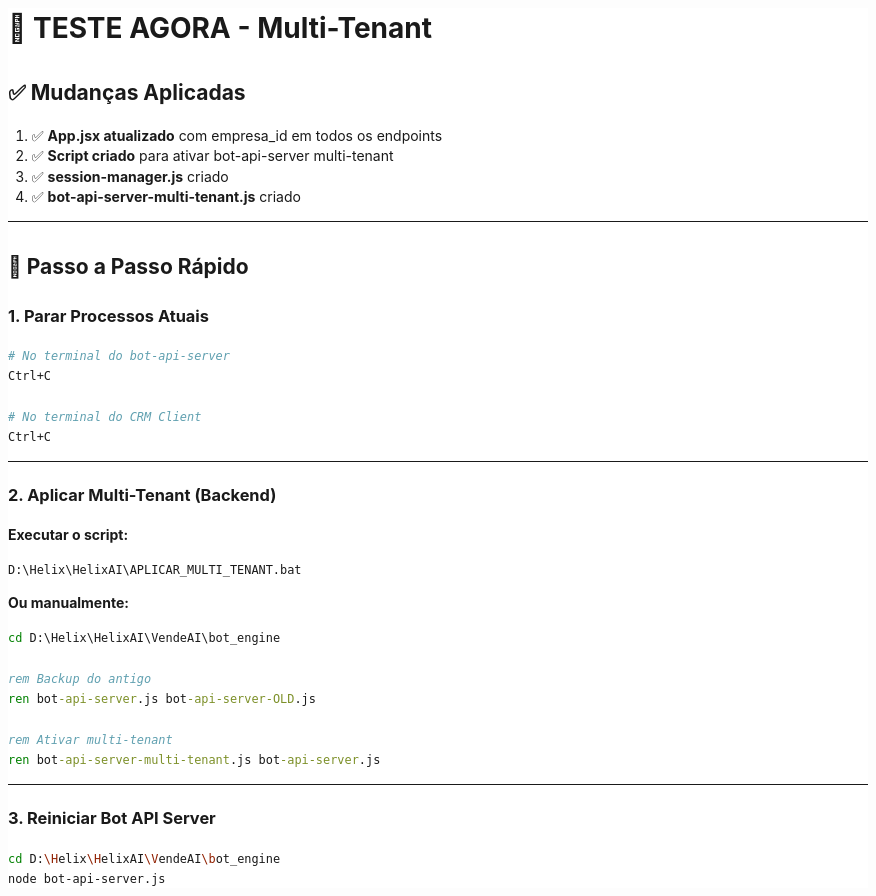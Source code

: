 # 🧪 TESTE AGORA - Multi-Tenant

## ✅ Mudanças Aplicadas

1. ✅ **App.jsx atualizado** com empresa_id em todos os endpoints
2. ✅ **Script criado** para ativar bot-api-server multi-tenant
3. ✅ **session-manager.js** criado
4. ✅ **bot-api-server-multi-tenant.js** criado

---

## 🚀 Passo a Passo Rápido

### 1. Parar Processos Atuais

```bash
# No terminal do bot-api-server
Ctrl+C

# No terminal do CRM Client
Ctrl+C
```

---

### 2. Aplicar Multi-Tenant (Backend)

**Executar o script:**
```cmd
D:\Helix\HelixAI\APLICAR_MULTI_TENANT.bat
```

**Ou manualmente:**
```cmd
cd D:\Helix\HelixAI\VendeAI\bot_engine

rem Backup do antigo
ren bot-api-server.js bot-api-server-OLD.js

rem Ativar multi-tenant
ren bot-api-server-multi-tenant.js bot-api-server.js
```

---

### 3. Reiniciar Bot API Server

```bash
cd D:\Helix\HelixAI\VendeAI\bot_engine
node bot-api-server.js
```
